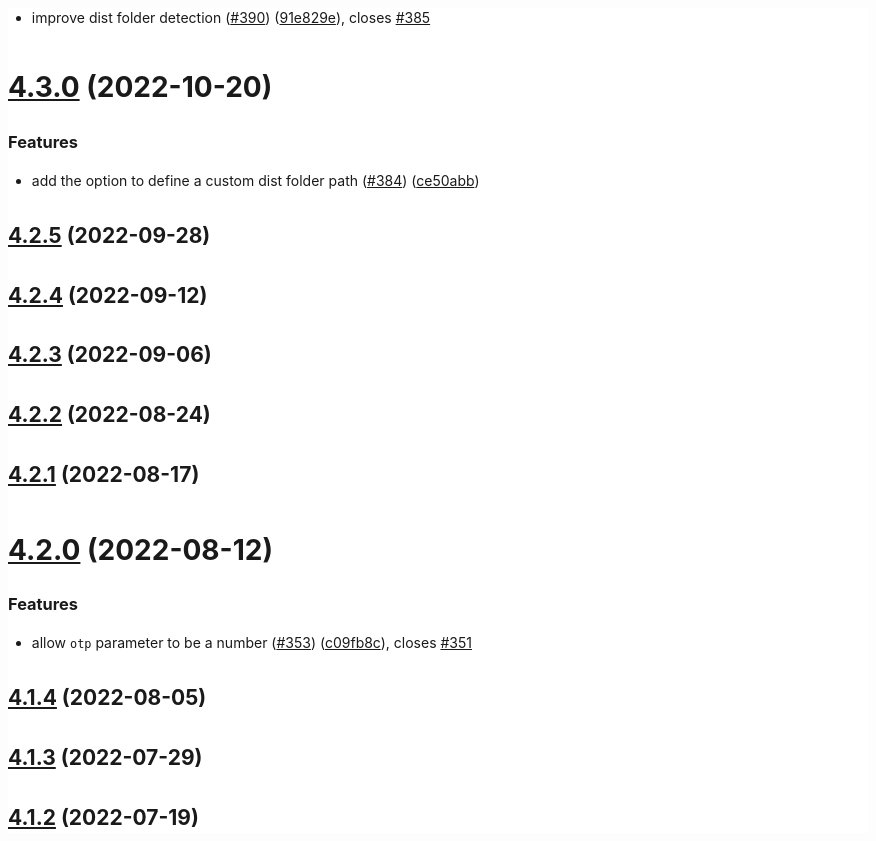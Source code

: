 - improve dist folder detection ([#390](https://github.com/bikecoders/ngx-deploy-npm/issues/390)) ([91e829e](https://github.com/bikecoders/ngx-deploy-npm/commit/91e829ee0dc654d23045cbbadc59de06c8236465)), closes [#385](https://github.com/bikecoders/ngx-deploy-npm/issues/385)

# [4.3.0](https://github.com/bikecoders/ngx-deploy-npm/compare/v4.2.5...v4.3.0) (2022-10-20)

### Features

- add the option to define a custom dist folder path ([#384](https://github.com/bikecoders/ngx-deploy-npm/issues/384)) ([ce50abb](https://github.com/bikecoders/ngx-deploy-npm/commit/ce50abbd86af81c20eb1694b0acc51f7739c2ff3))

## [4.2.5](https://github.com/bikecoders/ngx-deploy-npm/compare/v4.2.4...v4.2.5) (2022-09-28)

## [4.2.4](https://github.com/bikecoders/ngx-deploy-npm/compare/v4.2.3...v4.2.4) (2022-09-12)

## [4.2.3](https://github.com/bikecoders/ngx-deploy-npm/compare/v4.2.2...v4.2.3) (2022-09-06)

## [4.2.2](https://github.com/bikecoders/ngx-deploy-npm/compare/v4.2.1...v4.2.2) (2022-08-24)

## [4.2.1](https://github.com/bikecoders/ngx-deploy-npm/compare/v4.2.0...v4.2.1) (2022-08-17)

# [4.2.0](https://github.com/bikecoders/ngx-deploy-npm/compare/v4.1.4...v4.2.0) (2022-08-12)

### Features

- allow `otp` parameter to be a number ([#353](https://github.com/bikecoders/ngx-deploy-npm/issues/353)) ([c09fb8c](https://github.com/bikecoders/ngx-deploy-npm/commit/c09fb8c24f763084b1d442cdc6a9351c43c13d30)), closes [#351](https://github.com/bikecoders/ngx-deploy-npm/issues/351)

## [4.1.4](https://github.com/bikecoders/ngx-deploy-npm/compare/v4.1.3...v4.1.4) (2022-08-05)

## [4.1.3](https://github.com/bikecoders/ngx-deploy-npm/compare/v4.1.2...v4.1.3) (2022-07-29)

## [4.1.2](https://github.com/bikecoders/ngx-deploy-npm/compare/v4.1.1...v4.1.2) (2022-07-19)
